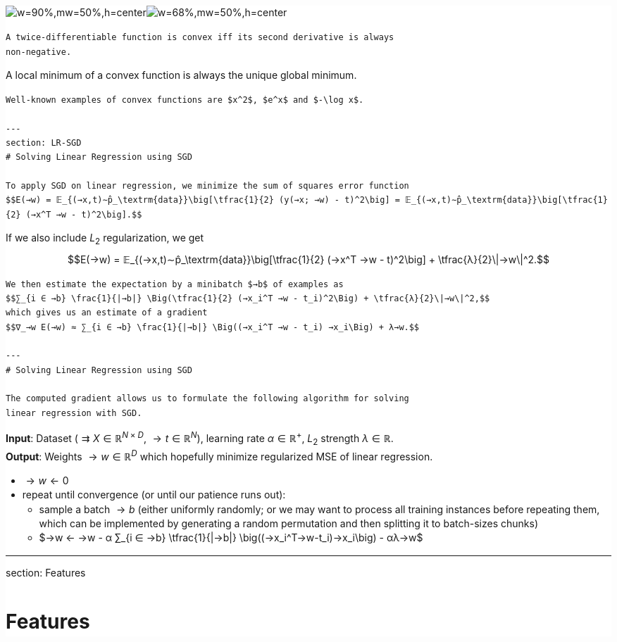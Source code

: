 ![w=90%,mw=50%,h=center](convex_2d.svgz)![w=68%,mw=50%,h=center](convex_3d.svgz)

~~~
A twice-differentiable function is convex iff its second derivative is always
non-negative.

~~~
A local minimum of a convex function is always the unique global minimum.

~~~
Well-known examples of convex functions are $x^2$, $e^x$ and $-\log x$.

---
section: LR-SGD
# Solving Linear Regression using SGD

To apply SGD on linear regression, we minimize the sum of squares error function
$$E(→w) = 𝔼_{(→x,t)∼p̂_\textrm{data}}\big[\tfrac{1}{2} (y(→x; →w) - t)^2\big] = 𝔼_{(→x,t)∼p̂_\textrm{data}}\big[\tfrac{1}{2} (→x^T →w - t)^2\big].$$

~~~
If we also include $L_2$ regularization, we get
$$E(→w) = 𝔼_{(→x,t)∼p̂_\textrm{data}}\big[\tfrac{1}{2} (→x^T →w - t)^2\big] + \tfrac{λ}{2}\|→w\|^2.$$

~~~
We then estimate the expectation by a minibatch $→b$ of examples as
$$∑_{i ∈ →b} \frac{1}{|→b|} \Big(\tfrac{1}{2} (→x_i^T →w - t_i)^2\Big) + \tfrac{λ}{2}\|→w\|^2,$$
which gives us an estimate of a gradient
$$∇_→w E(→w) ≈ ∑_{i ∈ →b} \frac{1}{|→b|} \Big((→x_i^T →w - t_i) →x_i\Big) + λ→w.$$

---
# Solving Linear Regression using SGD

The computed gradient allows us to formulate the following algorithm for solving
linear regression with SGD.

~~~
<div class="algorithm">

**Input**: Dataset ($⇉X ∈ ℝ^{N×D}$, $→t ∈ ℝ^N$), learning rate $α ∈ ℝ^+$, $L_2$ strength $λ ∈ ℝ$.<br>
**Output**: Weights $→w ∈ ℝ^D$ which hopefully minimize regularized MSE of linear regression.

- $→w ← 0$
- repeat until convergence (or until our patience runs out):
  - sample a batch $→b$ (either uniformly randomly; or we may want to process
    all training instances before repeating them, which can be implemented by
    generating a random permutation and then splitting it to batch-sizes chunks)
  - $→w ← →w - α ∑_{i ∈ →b} \tfrac{1}{|→b|} \big((→x_i^T→w-t_i)→x_i\big) - αλ→w$
</div>

---
section: Features
# Features
